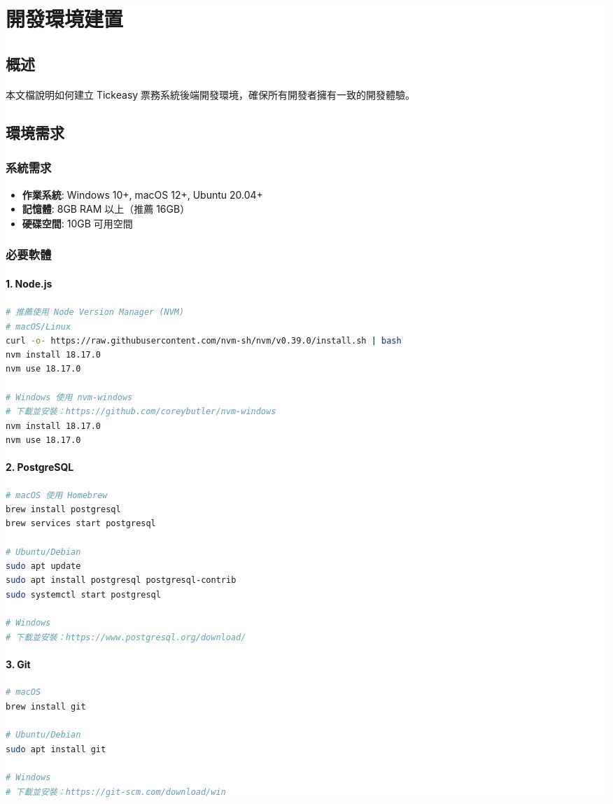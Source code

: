 # 開發環境建置

## 概述
本文檔說明如何建立 Tickeasy 票務系統後端開發環境，確保所有開發者擁有一致的開發體驗。

## 環境需求

### 系統需求
- **作業系統**: Windows 10+, macOS 12+, Ubuntu 20.04+
- **記憶體**: 8GB RAM 以上（推薦 16GB）
- **硬碟空間**: 10GB 可用空間

### 必要軟體

#### 1. Node.js
```bash
# 推薦使用 Node Version Manager (NVM)
# macOS/Linux
curl -o- https://raw.githubusercontent.com/nvm-sh/nvm/v0.39.0/install.sh | bash
nvm install 18.17.0
nvm use 18.17.0

# Windows 使用 nvm-windows
# 下載並安裝：https://github.com/coreybutler/nvm-windows
nvm install 18.17.0
nvm use 18.17.0
```

#### 2. PostgreSQL
```bash
# macOS 使用 Homebrew
brew install postgresql
brew services start postgresql

# Ubuntu/Debian
sudo apt update
sudo apt install postgresql postgresql-contrib
sudo systemctl start postgresql

# Windows
# 下載並安裝：https://www.postgresql.org/download/
```

#### 3. Git
```bash
# macOS
brew install git

# Ubuntu/Debian
sudo apt install git

# Windows
# 下載並安裝：https://git-scm.com/download/win
```

